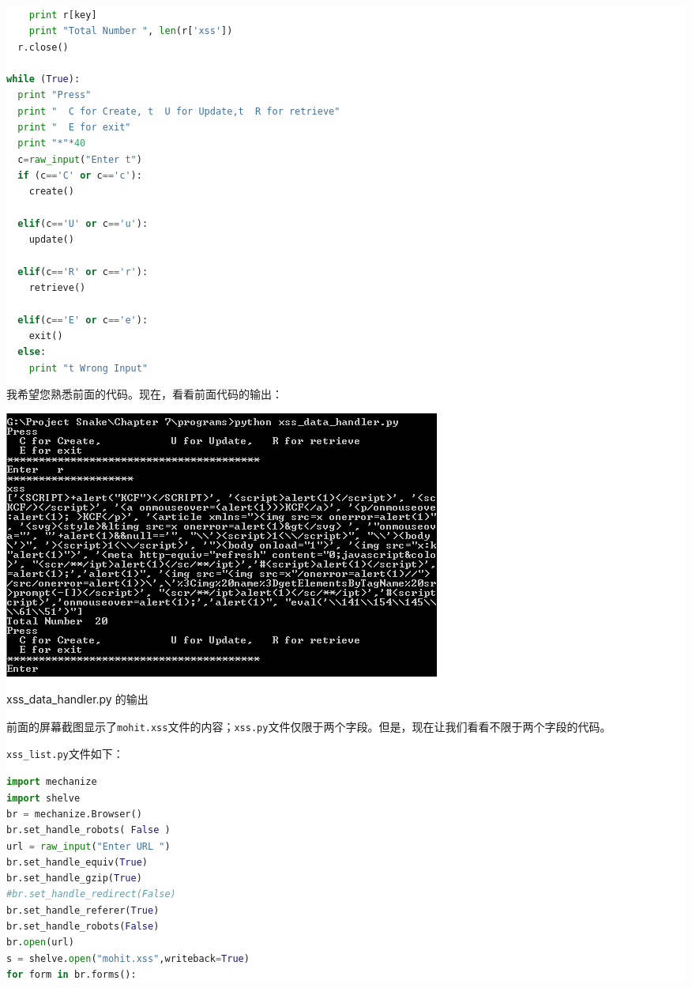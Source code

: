 ```py
    print r[key]
    print "Total Number ", len(r['xss'])
  r.close()

while (True):
  print "Press"
  print "  C for Create, t  U for Update,t  R for retrieve"
  print "  E for exit"
  print "*"*40
  c=raw_input("Enter t")  
  if (c=='C' or c=='c'):
    create()

  elif(c=='U' or c=='u'):
    update()

  elif(c=='R' or c=='r'):
    retrieve()

  elif(c=='E' or c=='e'):
    exit()
  else:
    print "t Wrong Input"
```

我希望您熟悉前面的代码。现在，看看前面代码的输出：

![](img/4f10eadf-1cad-4681-99ed-93cea687ba03.png)

xss_data_handler.py 的输出

前面的屏幕截图显示了`mohit.xss`文件的内容；`xss.py`文件仅限于两个字段。但是，现在让我们看看不限于两个字段的代码。

`xss_list.py`文件如下：

```py
import mechanize
import shelve
br = mechanize.Browser()
br.set_handle_robots( False )
url = raw_input("Enter URL ")
br.set_handle_equiv(True)
br.set_handle_gzip(True)
#br.set_handle_redirect(False)
br.set_handle_referer(True)
br.set_handle_robots(False)
br.open(url)
s = shelve.open("mohit.xss",writeback=True)
for form in br.forms():
```